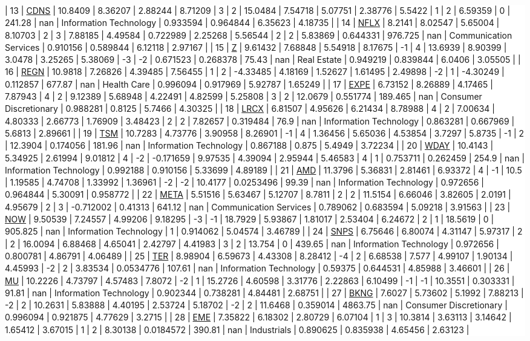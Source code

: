 |  13 | [CDNS](https://finance.yahoo.com/quote/CDNS/financials)   |  10.8409    |  8.36207    |  2.88244   |   8.71209   |           3 |           2 |  15.0484    |   7.54718   |   5.07751   |  2.38776    |   5.5422    |           1 |           2 |   6.59359    | 0          |  241.28   |     nan | Information Technology | 0.933594  | 0.964844 |  6.35623   |  4.18735    |
|  14 | [NFLX](https://finance.yahoo.com/quote/NFLX/financials)   |   8.2141    |  8.02547    |  5.65004   |   8.10703   |           2 |           3 |   7.88185   |   4.49584   |   0.722989  |  2.25268    |   5.56544   |           2 |           2 |   5.83869    | 0.644331   |  976.725  |     nan | Communication Services | 0.910156  | 0.589844 |  6.12118   |  2.97167    |
|  15 | [Z](https://finance.yahoo.com/quote/Z/financials)         |   9.61432   |  7.68848    |  5.54918   |   8.17675   |          -1 |           4 |  13.6939    |   8.90399   |   3.0478    |  3.25265    |   5.38069   |          -3 |          -2 |   0.671523   | 0.268378   |   75.43   |     nan | Real Estate            | 0.949219  | 0.839844 |  6.0406    |  3.05505    |
|  16 | [REGN](https://finance.yahoo.com/quote/REGN/financials)   |  10.9818    |  7.26826    |  4.39485   |   7.56455   |           1 |           2 |  -4.33485   |   4.18169   |   1.52627   |  1.61495    |   2.49898   |          -2 |           1 |  -4.30249    | 0.112857   |  677.87   |     nan | Health Care            | 0.996094  | 0.917969 |  5.92787   |  1.65249    |
|  17 | [EXPE](https://finance.yahoo.com/quote/EXPE/financials)   |   6.73152   |  8.26889    |  4.17465   |   7.87943   |           4 |           2 |   9.12389   |   5.68948   |   4.22491   |  4.82599    |   5.25808   |           3 |           2 |  12.0679     | 0.551774   |  189.465  |     nan | Consumer Discretionary | 0.988281  | 0.8125   |  5.7466    |  4.30325    |
|  18 | [LRCX](https://finance.yahoo.com/quote/LRCX/financials)   |   6.81507   |  4.95626    |  6.21434   |   8.78988   |           4 |           2 |   7.00634   |   4.80333   |   2.66773   |  1.76909    |   3.48423   |           2 |           2 |   7.82657    | 0.319484   |   76.9    |     nan | Information Technology | 0.863281  | 0.667969 |  5.6813    |  2.89661    |
|  19 | [TSM](https://finance.yahoo.com/quote/TSM/financials)     |  10.7283    |  4.73776    |  3.90958   |   8.26901   |          -1 |           4 |   1.36456   |   5.65036   |   4.53854   |  3.7297     |   5.8735    |          -1 |           2 |  12.3904     | 0.174056   |  181.96   |     nan | Information Technology | 0.867188  | 0.875    |  5.4949    |  3.72234    |
|  20 | [WDAY](https://finance.yahoo.com/quote/WDAY/financials)   |  10.4143    |  5.34925    |  2.61994   |   9.01812   |           4 |          -2 |  -0.171659  |   9.97535   |   4.39094   |  2.95944    |   5.46583   |           4 |           1 |   0.753711   | 0.262459   |  254.9    |     nan | Information Technology | 0.992188  | 0.910156 |  5.33699   |  4.89189    |
|  21 | [AMD](https://finance.yahoo.com/quote/AMD/financials)     |  11.3796    |  5.36831    |  2.81461   |   6.93372   |           4 |          -1 |  10.5       |   1.19585   |   4.74708   |  1.33992    |   1.36961   |          -2 |          -2 |  10.4177     | 0.0253496  |   99.39   |     nan | Information Technology | 0.972656  | 0.964844 |  5.30091   |  0.958772   |
|  22 | [META](https://finance.yahoo.com/quote/META/financials)   |   5.51516   |  5.63467    |  5.12707   |   8.7811    |           2 |           2 |  11.5154    |   6.66046   |   3.82605   |  2.0191     |   4.95679   |           2 |           3 |  -0.712002   | 0.41313    |  641.12   |     nan | Communication Services | 0.789062  | 0.683594 |  5.09218   |  3.91563    |
|  23 | [NOW](https://finance.yahoo.com/quote/NOW/financials)     |   9.50539   |  7.24557    |  4.99206   |   9.18295   |          -3 |          -1 |  18.7929    |   5.93867   |   1.81017   |  2.53404    |   6.24672   |           2 |           1 |  18.5619     | 0          |  905.825  |     nan | Information Technology | 1         | 0.914062 |  5.04574   |  3.46789    |
|  24 | [SNPS](https://finance.yahoo.com/quote/SNPS/financials)   |   6.75646   |  6.80074    |  4.31147   |   5.97317   |           2 |           2 |  16.0094    |   6.88468   |   4.65041   |  2.42797    |   4.41983   |           3 |           2 |  13.754      | 0          |  439.65   |     nan | Information Technology | 0.972656  | 0.800781 |  4.86791   |  4.06489    |
|  25 | [TER](https://finance.yahoo.com/quote/TER/financials)     |   8.98904   |  6.59673    |  4.43308   |   8.28412   |          -4 |           2 |   6.68538   |   7.577     |   4.99107   |  1.90134    |   4.45993   |          -2 |           2 |   3.83534    | 0.0534776  |  107.61   |     nan | Information Technology | 0.59375   | 0.644531 |  4.85988   |  3.46601    |
|  26 | [MU](https://finance.yahoo.com/quote/MU/financials)       |  10.2226    |  4.73797    |  4.57483   |   7.8072    |          -2 |           1 |  15.2726    |   4.60598   |   3.31776   |  2.22863    |   6.10499   |          -1 |          -1 |  10.3551     | 0.303331   |   91.81   |     nan | Information Technology | 0.902344  | 0.738281 |  4.84481   |  2.68751    |
|  27 | [BKNG](https://finance.yahoo.com/quote/BKNG/financials)   |   7.6027    |  5.73602    |  5.1992    |   7.88213   |          -2 |           2 |  10.2631    |   5.83888   |   4.40195   |  2.53724    |   5.18702   |          -2 |           2 |  11.6468     | 0.359014   | 4863.75   |     nan | Consumer Discretionary | 0.996094  | 0.921875 |  4.77629   |  3.2715     |
|  28 | [EME](https://finance.yahoo.com/quote/EME/financials)     |   7.35822   |  6.18302    |  2.80729   |   6.07104   |           1 |           3 |  10.3814    |   3.63113   |   3.14642   |  1.65412    |   3.67015   |           1 |           2 |   8.30138    | 0.0184572  |  390.81   |     nan | Industrials            | 0.890625  | 0.835938 |  4.65456   |  2.63123    |